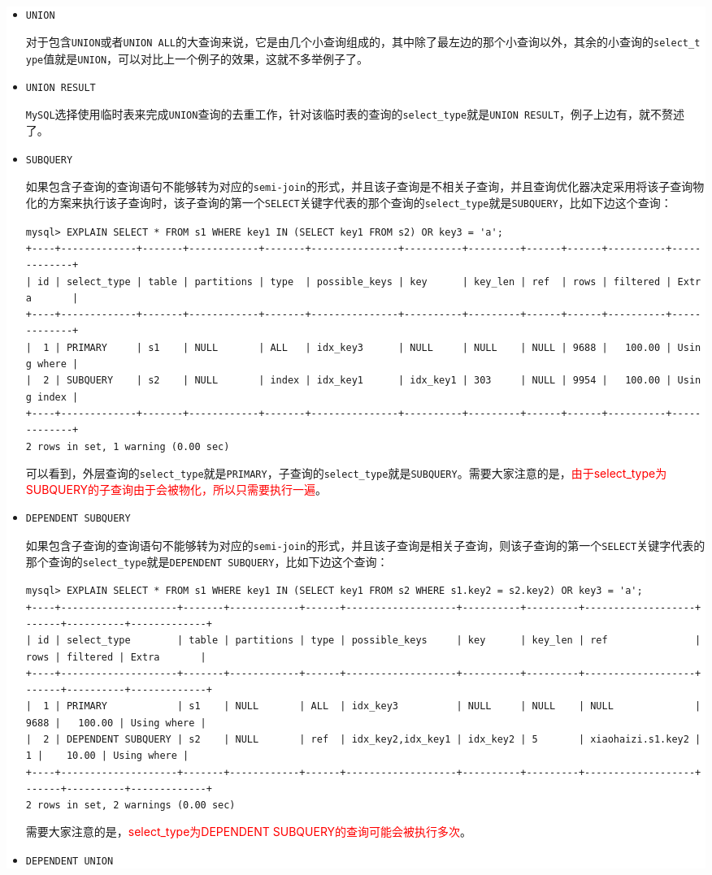 - `UNION`

    对于包含`UNION`或者`UNION ALL`的大查询来说，它是由几个小查询组成的，其中除了最左边的那个小查询以外，其余的小查询的`select_type`值就是`UNION`，可以对比上一个例子的效果，这就不多举例子了。
    
- `UNION RESULT`

    `MySQL`选择使用临时表来完成`UNION`查询的去重工作，针对该临时表的查询的`select_type`就是`UNION RESULT`，例子上边有，就不赘述了。

- `SUBQUERY`

    如果包含子查询的查询语句不能够转为对应的`semi-join`的形式，并且该子查询是不相关子查询，并且查询优化器决定采用将该子查询物化的方案来执行该子查询时，该子查询的第一个`SELECT`关键字代表的那个查询的`select_type`就是`SUBQUERY`，比如下边这个查询：

    ```
    mysql> EXPLAIN SELECT * FROM s1 WHERE key1 IN (SELECT key1 FROM s2) OR key3 = 'a';
    +----+-------------+-------+------------+-------+---------------+----------+---------+------+------+----------+-------------+
    | id | select_type | table | partitions | type  | possible_keys | key      | key_len | ref  | rows | filtered | Extra       |
    +----+-------------+-------+------------+-------+---------------+----------+---------+------+------+----------+-------------+
    |  1 | PRIMARY     | s1    | NULL       | ALL   | idx_key3      | NULL     | NULL    | NULL | 9688 |   100.00 | Using where |
    |  2 | SUBQUERY    | s2    | NULL       | index | idx_key1      | idx_key1 | 303     | NULL | 9954 |   100.00 | Using index |
    +----+-------------+-------+------------+-------+---------------+----------+---------+------+------+----------+-------------+
    2 rows in set, 1 warning (0.00 sec)
    ```
    可以看到，外层查询的`select_type`就是`PRIMARY`，子查询的`select_type`就是`SUBQUERY`。需要大家注意的是，<span style="color:red">由于select_type为SUBQUERY的子查询由于会被物化，所以只需要执行一遍</span>。
    
- `DEPENDENT SUBQUERY`

    如果包含子查询的查询语句不能够转为对应的`semi-join`的形式，并且该子查询是相关子查询，则该子查询的第一个`SELECT`关键字代表的那个查询的`select_type`就是`DEPENDENT SUBQUERY`，比如下边这个查询：
    ```
    mysql> EXPLAIN SELECT * FROM s1 WHERE key1 IN (SELECT key1 FROM s2 WHERE s1.key2 = s2.key2) OR key3 = 'a';
    +----+--------------------+-------+------------+------+-------------------+----------+---------+-------------------+------+----------+-------------+
    | id | select_type        | table | partitions | type | possible_keys     | key      | key_len | ref               | rows | filtered | Extra       |
    +----+--------------------+-------+------------+------+-------------------+----------+---------+-------------------+------+----------+-------------+
    |  1 | PRIMARY            | s1    | NULL       | ALL  | idx_key3          | NULL     | NULL    | NULL              | 9688 |   100.00 | Using where |
    |  2 | DEPENDENT SUBQUERY | s2    | NULL       | ref  | idx_key2,idx_key1 | idx_key2 | 5       | xiaohaizi.s1.key2 |    1 |    10.00 | Using where |
    +----+--------------------+-------+------------+------+-------------------+----------+---------+-------------------+------+----------+-------------+
    2 rows in set, 2 warnings (0.00 sec)
    ```
    需要大家注意的是，<span style="color:red">select_type为DEPENDENT SUBQUERY的查询可能会被执行多次</span>。
    
- `DEPENDENT UNION`    
    